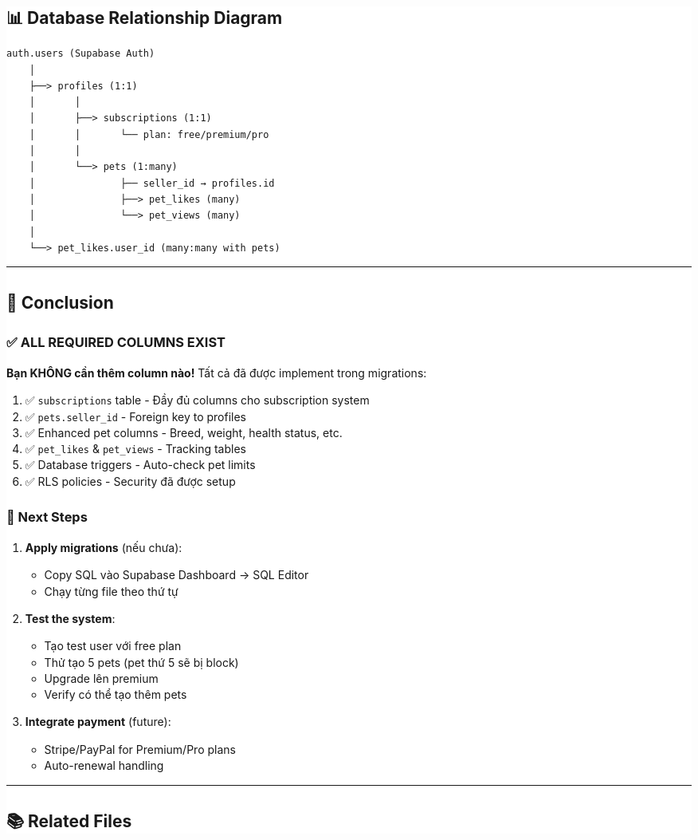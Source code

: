 
## 📊 Database Relationship Diagram

```
auth.users (Supabase Auth)
    │
    ├──> profiles (1:1)
    │       │
    │       ├──> subscriptions (1:1)
    │       │       └── plan: free/premium/pro
    │       │
    │       └──> pets (1:many)
    │               ├── seller_id → profiles.id
    │               ├──> pet_likes (many)
    │               └──> pet_views (many)
    │
    └──> pet_likes.user_id (many:many with pets)
```

---

## 🎯 Conclusion

### ✅ ALL REQUIRED COLUMNS EXIST

**Bạn KHÔNG cần thêm column nào!** Tất cả đã được implement trong migrations:

1. ✅ `subscriptions` table - Đầy đủ columns cho subscription system
2. ✅ `pets.seller_id` - Foreign key to profiles
3. ✅ Enhanced pet columns - Breed, weight, health status, etc.
4. ✅ `pet_likes` & `pet_views` - Tracking tables
5. ✅ Database triggers - Auto-check pet limits
6. ✅ RLS policies - Security đã được setup

### 📝 Next Steps

1. **Apply migrations** (nếu chưa):
   - Copy SQL vào Supabase Dashboard → SQL Editor
   - Chạy từng file theo thứ tự

2. **Test the system**:
   - Tạo test user với free plan
   - Thử tạo 5 pets (pet thứ 5 sẽ bị block)
   - Upgrade lên premium
   - Verify có thể tạo thêm pets

3. **Integrate payment** (future):
   - Stripe/PayPal for Premium/Pro plans
   - Auto-renewal handling

---

## 📚 Related Files
